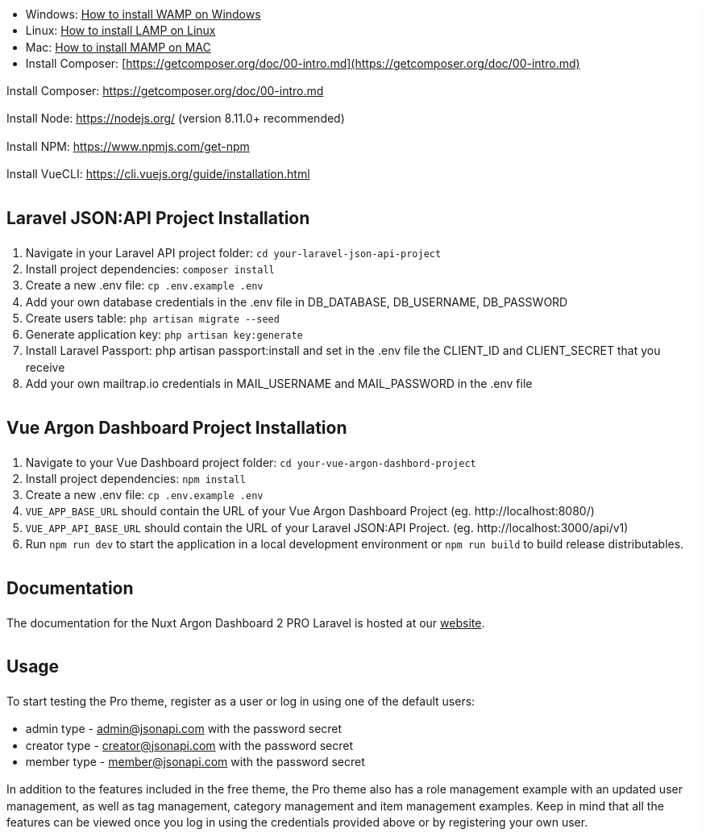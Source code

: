 - Windows: [How to install WAMP on Windows](https://updivision.com/blog/post/beginner-s-guide-to-setting-up-your-local-development-environment-on-windows)
- Linux: [How to install LAMP on Linux](https://howtoubuntu.org/how-to-install-lamp-on-ubuntu)
- Mac: [How to install MAMP on MAC](https://wpshout.com/quick-guides/how-to-install-mamp-on-your-mac/)
- Install Composer: [https://getcomposer.org/doc/00-intro.md](https://getcomposer.org/doc/00-intro.md)

Install Composer: https://getcomposer.org/doc/00-intro.md

Install Node: https://nodejs.org/ (version 8.11.0+ recommended)

Install NPM: https://www.npmjs.com/get-npm

Install VueCLI: https://cli.vuejs.org/guide/installation.html

## Laravel JSON:API Project Installation

1. Navigate in your Laravel API project folder: `cd your-laravel-json-api-project`
2. Install project dependencies: `composer install`
3. Create a new .env file: `cp .env.example .env`
4. Add your own database credentials in the .env file in DB_DATABASE, DB_USERNAME, DB_PASSWORD
5. Create users table: `php artisan migrate --seed`
6. Generate application key: `php artisan key:generate`
7. Install Laravel Passport: php artisan passport:install and set in the .env file the CLIENT_ID and CLIENT_SECRET that you receive
8. Add your own mailtrap.io credentials in MAIL_USERNAME and MAIL_PASSWORD in the .env file

## Vue Argon Dashboard Project Installation

1. Navigate to your Vue Dashboard project folder: `cd your-vue-argon-dashbord-project`
2. Install project dependencies: `npm install`
3. Create a new .env file: `cp .env.example .env`
4. `VUE_APP_BASE_URL` should contain the URL of your Vue Argon Dashboard Project (eg. http://localhost:8080/)
5. `VUE_APP_API_BASE_URL` should contain the URL of your Laravel JSON:API Project. (eg. http://localhost:3000/api/v1)
6. Run `npm run dev` to start the application in a local development environment or `npm run build` to build release distributables.

## Documentation

The documentation for the Nuxt Argon Dashboard 2 PRO Laravel is hosted at our [website](https://www.creative-tim.com/learning-lab/nuxt/overview/argon-dashboard/?ref=readme-nadp).

## Usage
To start testing the Pro theme, register as a user or log in using one of the default users:
- admin type - admin@jsonapi.com with the password secret
- creator type - creator@jsonapi.com with the password secret
- member type - member@jsonapi.com with the password secret

In addition to the features included in the free theme, the Pro theme also has a role management example with an updated user management, as well as tag management, category management and item management examples. Keep in mind that all the features can be viewed once you log in using the credentials provided above or by registering your own user.
